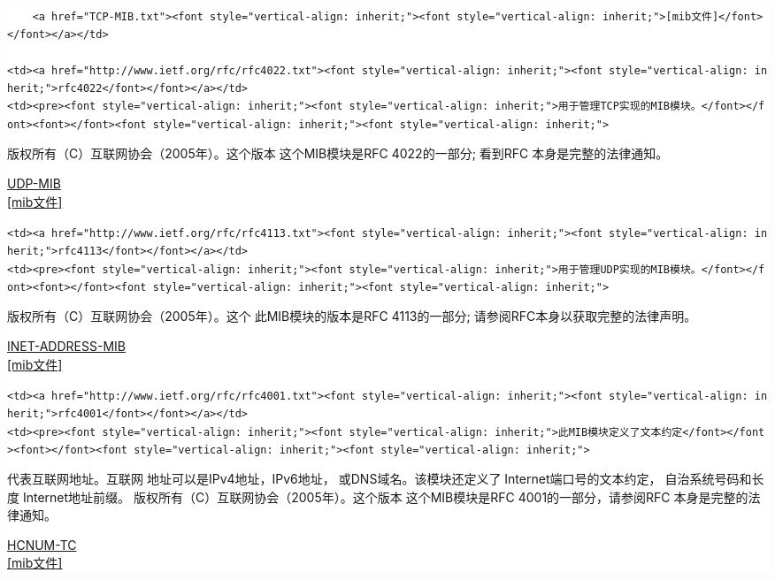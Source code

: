         <a href="TCP-MIB.txt"><font style="vertical-align: inherit;"><font style="vertical-align: inherit;">[mib文件]</font></font></a></td>
        
    <td><a href="http://www.ietf.org/rfc/rfc4022.txt"><font style="vertical-align: inherit;"><font style="vertical-align: inherit;">rfc4022</font></font></a></td>
    <td><pre><font style="vertical-align: inherit;"><font style="vertical-align: inherit;">用于管理TCP实现的MIB模块。</font></font><font></font><font style="vertical-align: inherit;"><font style="vertical-align: inherit;">
版权所有（C）互联网协会（2005年）。</font><font style="vertical-align: inherit;">这个版本</font></font><font></font><font style="vertical-align: inherit;"><font style="vertical-align: inherit;">
            这个MIB模块是RFC 4022的一部分; </font><font style="vertical-align: inherit;">看到RFC</font></font><font></font><font style="vertical-align: inherit;"><font style="vertical-align: inherit;">
            本身是完整的法律通知。</font></font></pre></td>
  </tr>
  <tr>
    <td><a href="udp.html"><font style="vertical-align: inherit;"><font style="vertical-align: inherit;">UDP-MIB </font></font></a><br>
        <a href="UDP-MIB.txt"><font style="vertical-align: inherit;"><font style="vertical-align: inherit;">[mib文件]</font></font></a></td>
        
    <td><a href="http://www.ietf.org/rfc/rfc4113.txt"><font style="vertical-align: inherit;"><font style="vertical-align: inherit;">rfc4113</font></font></a></td>
    <td><pre><font style="vertical-align: inherit;"><font style="vertical-align: inherit;">用于管理UDP实现的MIB模块。</font></font><font></font><font style="vertical-align: inherit;"><font style="vertical-align: inherit;">
版权所有（C）互联网协会（2005年）。</font><font style="vertical-align: inherit;">这个</font></font><font></font><font style="vertical-align: inherit;"><font style="vertical-align: inherit;">
此MIB模块的版本是RFC 4113的一部分;</font></font><font></font><font style="vertical-align: inherit;"><font style="vertical-align: inherit;">
请参阅RFC本身以获取完整的法律声明。</font></font></pre></td>
  </tr>
  <tr>
    <td><a href="inetAddressMIB.html"><font style="vertical-align: inherit;"><font style="vertical-align: inherit;">INET-ADDRESS-MIB </font></font></a><br>
        <a href="INET-ADDRESS-MIB.txt"><font style="vertical-align: inherit;"><font style="vertical-align: inherit;">[mib文件]</font></font></a></td>
        
    <td><a href="http://www.ietf.org/rfc/rfc4001.txt"><font style="vertical-align: inherit;"><font style="vertical-align: inherit;">rfc4001</font></font></a></td>
    <td><pre><font style="vertical-align: inherit;"><font style="vertical-align: inherit;">此MIB模块定义了文本约定</font></font><font></font><font style="vertical-align: inherit;"><font style="vertical-align: inherit;">
代表互联网地址。</font><font style="vertical-align: inherit;">互联网</font></font><font></font><font style="vertical-align: inherit;"><font style="vertical-align: inherit;">
地址可以是IPv4地址，IPv6地址，</font></font><font></font><font style="vertical-align: inherit;"><font style="vertical-align: inherit;">
或DNS域名。</font><font style="vertical-align: inherit;">该模块还定义了</font></font><font></font><font style="vertical-align: inherit;"><font style="vertical-align: inherit;">
Internet端口号的文本约定，</font></font><font></font><font style="vertical-align: inherit;"><font style="vertical-align: inherit;">
自治系统号码和长度</font></font><font></font><font style="vertical-align: inherit;"><font style="vertical-align: inherit;">
Internet地址前缀。</font></font><font></font>
<font></font><font style="vertical-align: inherit;"><font style="vertical-align: inherit;">
版权所有（C）互联网协会（2005年）。</font><font style="vertical-align: inherit;">这个版本</font></font><font></font><font style="vertical-align: inherit;"><font style="vertical-align: inherit;">
这个MIB模块是RFC 4001的一部分，请参阅RFC</font></font><font></font><font style="vertical-align: inherit;"><font style="vertical-align: inherit;">
本身是完整的法律通知。</font></font></pre></td>
  </tr>
  <tr>
    <td><a href="hcnumTC.html"><font style="vertical-align: inherit;"><font style="vertical-align: inherit;">HCNUM-TC </font></font></a><br>
        <a href="HCNUM-TC.txt"><font style="vertical-align: inherit;"><font style="vertical-align: inherit;">[mib文件]</font></font></a></td>